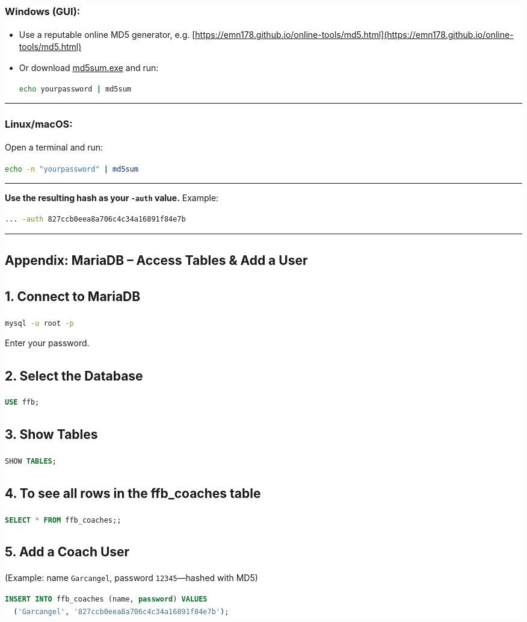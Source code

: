 
### **Windows (GUI):**

- Use a reputable online MD5 generator, e.g. [https://emn178.github.io/online-tools/md5.html](https://emn178.github.io/online-tools/md5.html)
- Or download [md5sum.exe](https://eternallybored.org/misc/md5/) and run:

  ```cmd
  echo yourpassword | md5sum
  ```

---

### **Linux/macOS:**

Open a terminal and run:

```sh
echo -n "yourpassword" | md5sum
```

---

**Use the resulting hash as your `-auth` value.**
Example:

```sh
... -auth 827ccb0eea8a706c4c34a16891f84e7b
```

---

## Appendix: MariaDB – Access Tables & Add a User

## 1. Connect to MariaDB

```sh
mysql -u root -p
```

Enter your password.

## 2. Select the Database

```sql
USE ffb;
```

## 3. Show Tables

```sql
SHOW TABLES;
```

## 4. To see all rows in the ffb_coaches table

```sql
SELECT * FROM ffb_coaches;;
```

## 5. Add a Coach User

(Example: name `Garcangel`, password `12345`—hashed with MD5)

```sql
INSERT INTO ffb_coaches (name, password) VALUES
  ('Garcangel', '827ccb0eea8a706c4c34a16891f84e7b');
```
